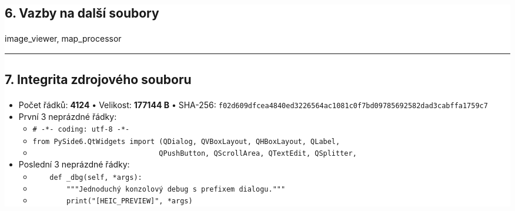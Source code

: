 ## 6. Vazby na další soubory
image_viewer, map_processor

---

## 7. Integrita zdrojového souboru
- Počet řádků: **4124**  •  Velikost: **177144 B**  •  SHA-256: `f02d609dfcea4840ed3226564ac1081c0f7bd09785692582dad3cabffa1759c7`
- První 3 neprázdné řádky:
  - `# -*- coding: utf-8 -*-`
  - `from PySide6.QtWidgets import (QDialog, QVBoxLayout, QHBoxLayout, QLabel, `
  - `                              QPushButton, QScrollArea, QTextEdit, QSplitter,`
- Poslední 3 neprázdné řádky:
  - `    def _dbg(self, *args):`
  - `        """Jednoduchý konzolový debug s prefixem dialogu."""`
  - `        print("[HEIC_PREVIEW]", *args)`